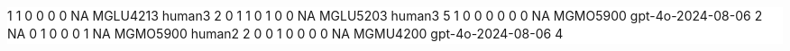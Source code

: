 <td>1</td>
<td>1</td>
<td>0</td>
<td>0</td>
<td>0</td>
<td>0</td>
<td>NA</td>
</tr>
<tr class="odd">
<td>MGLU4213</td>
<td>human3</td>
<td>2</td>
<td>0</td>
<td>1</td>
<td>1</td>
<td>0</td>
<td>1</td>
<td>0</td>
<td>0</td>
<td>NA</td>
</tr>
<tr class="even">
<td>MGLU5203</td>
<td>human3</td>
<td>5</td>
<td>1</td>
<td>0</td>
<td>0</td>
<td>0</td>
<td>0</td>
<td>0</td>
<td>0</td>
<td>NA</td>
</tr>
<tr class="odd">
<td>MGMO5900</td>
<td>gpt-4o-2024-08-06</td>
<td>2</td>
<td>NA</td>
<td>0</td>
<td>1</td>
<td>0</td>
<td>0</td>
<td>0</td>
<td>1</td>
<td>NA</td>
</tr>
<tr class="even">
<td>MGMO5900</td>
<td>human2</td>
<td>2</td>
<td>0</td>
<td>0</td>
<td>1</td>
<td>0</td>
<td>0</td>
<td>0</td>
<td>0</td>
<td>NA</td>
</tr>
<tr class="odd">
<td>MGMU4200</td>
<td>gpt-4o-2024-08-06</td>
<td>4</td>